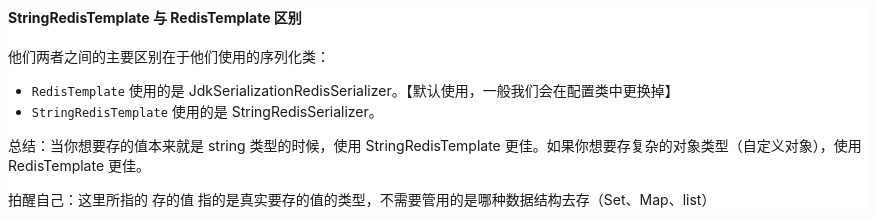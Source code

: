 #### StringRedisTemplate 与 RedisTemplate 区别
他们两者之间的主要区别在于他们使用的序列化类：
- `RedisTemplate` 使用的是 JdkSerializationRedisSerializer。【默认使用，一般我们会在配置类中更换掉】
- `StringRedisTemplate` 使用的是 StringRedisSerializer。

总结：当你想要存的值本来就是 string 类型的时候，使用 StringRedisTemplate 更佳。如果你想要存复杂的对象类型（自定义对象），使用 RedisTemplate 更佳。

拍醒自己：这里所指的 存的值 指的是真实要存的值的类型，不需要管用的是哪种数据结构去存（Set、Map、list）